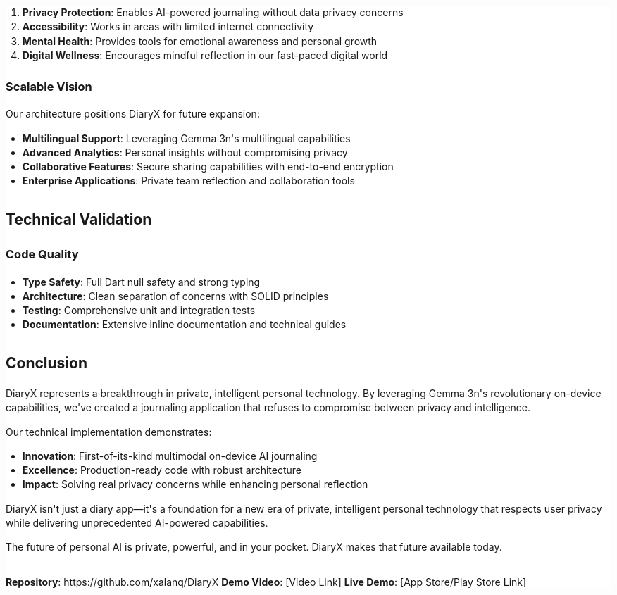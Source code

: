 1. **Privacy Protection**: Enables AI-powered journaling without data privacy concerns
2. **Accessibility**: Works in areas with limited internet connectivity
3. **Mental Health**: Provides tools for emotional awareness and personal growth
4. **Digital Wellness**: Encourages mindful reflection in our fast-paced digital world

### Scalable Vision

Our architecture positions DiaryX for future expansion:

- **Multilingual Support**: Leveraging Gemma 3n's multilingual capabilities
- **Advanced Analytics**: Personal insights without compromising privacy
- **Collaborative Features**: Secure sharing capabilities with end-to-end encryption
- **Enterprise Applications**: Private team reflection and collaboration tools

## Technical Validation

### Code Quality

- **Type Safety**: Full Dart null safety and strong typing
- **Architecture**: Clean separation of concerns with SOLID principles
- **Testing**: Comprehensive unit and integration tests
- **Documentation**: Extensive inline documentation and technical guides

## Conclusion

DiaryX represents a breakthrough in private, intelligent personal technology. By leveraging Gemma 3n's revolutionary on-device capabilities, we've created a journaling application that refuses to compromise between privacy and intelligence.

Our technical implementation demonstrates:
- **Innovation**: First-of-its-kind multimodal on-device AI journaling
- **Excellence**: Production-ready code with robust architecture
- **Impact**: Solving real privacy concerns while enhancing personal reflection

DiaryX isn't just a diary app—it's a foundation for a new era of private, intelligent personal technology that respects user privacy while delivering unprecedented AI-powered capabilities.

The future of personal AI is private, powerful, and in your pocket. DiaryX makes that future available today.

---

**Repository**: https://github.com/xalanq/DiaryX
**Demo Video**: [Video Link]
**Live Demo**: [App Store/Play Store Link]
